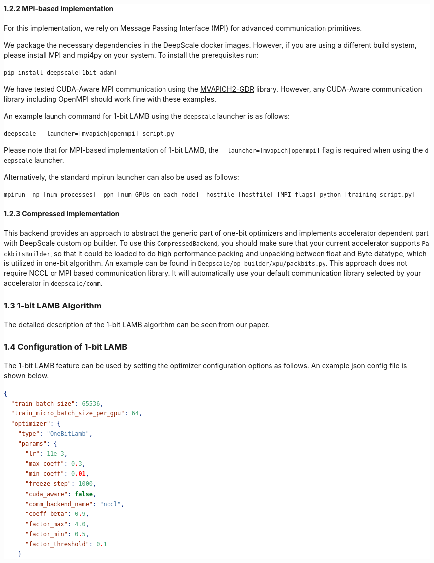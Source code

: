 #### 1.2.2 MPI-based implementation

For this implementation, we rely on Message Passing Interface (MPI) for advanced communication primitives.

We package the necessary dependencies in the DeepScale docker images. However, if you are using a different build system, please install MPI and mpi4py on your system. To install the prerequisites run:

```shell
pip install deepscale[1bit_adam]
```

We have tested CUDA-Aware MPI communication using the [MVAPICH2-GDR](http://mvapich.cse.ohio-state.edu/userguide/gdr/) library. However, any CUDA-Aware communication library including [OpenMPI](https://www.open-mpi.org/) should work fine with these examples.

An example launch command for 1-bit LAMB using the `deepscale` launcher is as follows:

```shell
deepscale --launcher=[mvapich|openmpi] script.py
```

Please note that for MPI-based implementation of 1-bit LAMB, the `--launcher=[mvapich|openmpi]` flag is required when using the `deepscale` launcher.

Alternatively, the standard mpirun launcher can also be used as follows:

```shell
mpirun -np [num processes] -ppn [num GPUs on each node] -hostfile [hostfile] [MPI flags] python [training_script.py]
```

#### 1.2.3 Compressed implementation
This backend provides an approach to abstract the generic part of one-bit optimizers and implements accelerator dependent part with DeepScale custom op builder. To use this `CompressedBackend`, you should make sure that your current accelerator supports `PackbitsBuilder`, so that it could be loaded to do high performance packing and unpacking between float and Byte datatype, which is utilized in one-bit algorithm. An example can be found in `Deepscale/op_builder/xpu/packbits.py`.
This approach does not require NCCL or MPI based communication library. It will automatically use your default communication library selected by your accelerator in `deepscale/comm`.

### 1.3 1-bit LAMB Algorithm

The detailed description of the 1-bit LAMB algorithm can be seen from our [paper](https://arxiv.org/abs/2104.06069).

### 1.4 Configuration of 1-bit LAMB
The 1-bit LAMB feature can be used by setting the optimizer configuration options as follows. An example json config file is shown below.

```json
{
  "train_batch_size": 65536,
  "train_micro_batch_size_per_gpu": 64,
  "optimizer": {
    "type": "OneBitLamb",
    "params": {
      "lr": 11e-3,
      "max_coeff": 0.3,
      "min_coeff": 0.01,
      "freeze_step": 1000,
      "cuda_aware": false,
      "comm_backend_name": "nccl",
      "coeff_beta": 0.9,
      "factor_max": 4.0,
      "factor_min": 0.5,
      "factor_threshold": 0.1
    }
```